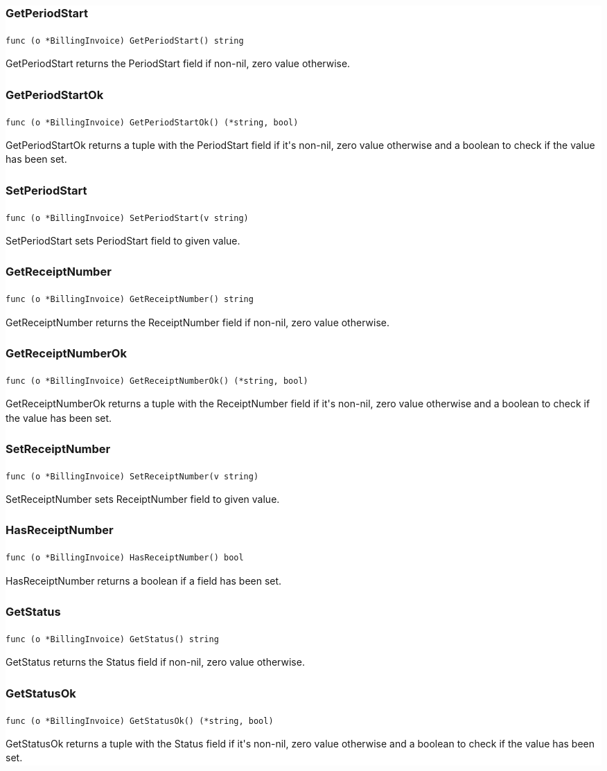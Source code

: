 ### GetPeriodStart

`func (o *BillingInvoice) GetPeriodStart() string`

GetPeriodStart returns the PeriodStart field if non-nil, zero value otherwise.

### GetPeriodStartOk

`func (o *BillingInvoice) GetPeriodStartOk() (*string, bool)`

GetPeriodStartOk returns a tuple with the PeriodStart field if it's non-nil, zero value otherwise
and a boolean to check if the value has been set.

### SetPeriodStart

`func (o *BillingInvoice) SetPeriodStart(v string)`

SetPeriodStart sets PeriodStart field to given value.


### GetReceiptNumber

`func (o *BillingInvoice) GetReceiptNumber() string`

GetReceiptNumber returns the ReceiptNumber field if non-nil, zero value otherwise.

### GetReceiptNumberOk

`func (o *BillingInvoice) GetReceiptNumberOk() (*string, bool)`

GetReceiptNumberOk returns a tuple with the ReceiptNumber field if it's non-nil, zero value otherwise
and a boolean to check if the value has been set.

### SetReceiptNumber

`func (o *BillingInvoice) SetReceiptNumber(v string)`

SetReceiptNumber sets ReceiptNumber field to given value.

### HasReceiptNumber

`func (o *BillingInvoice) HasReceiptNumber() bool`

HasReceiptNumber returns a boolean if a field has been set.

### GetStatus

`func (o *BillingInvoice) GetStatus() string`

GetStatus returns the Status field if non-nil, zero value otherwise.

### GetStatusOk

`func (o *BillingInvoice) GetStatusOk() (*string, bool)`

GetStatusOk returns a tuple with the Status field if it's non-nil, zero value otherwise
and a boolean to check if the value has been set.
